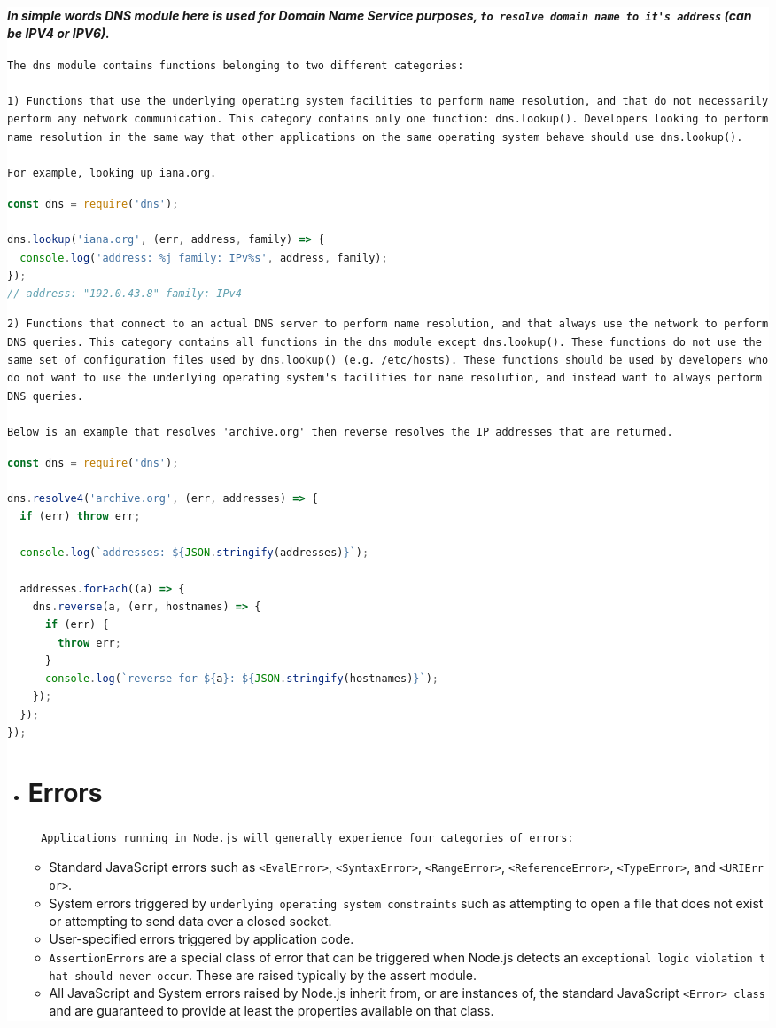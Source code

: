 **_In simple words DNS module here is used for Domain Name Service purposes, `to resolve domain name to it's address` (can be IPV4 or IPV6)._**

    The dns module contains functions belonging to two different categories:

    1) Functions that use the underlying operating system facilities to perform name resolution, and that do not necessarily perform any network communication. This category contains only one function: dns.lookup(). Developers looking to perform name resolution in the same way that other applications on the same operating system behave should use dns.lookup().

    For example, looking up iana.org.

```javascript
const dns = require('dns');

dns.lookup('iana.org', (err, address, family) => {
  console.log('address: %j family: IPv%s', address, family);
});
// address: "192.0.43.8" family: IPv4
```

    2) Functions that connect to an actual DNS server to perform name resolution, and that always use the network to perform DNS queries. This category contains all functions in the dns module except dns.lookup(). These functions do not use the same set of configuration files used by dns.lookup() (e.g. /etc/hosts). These functions should be used by developers who do not want to use the underlying operating system's facilities for name resolution, and instead want to always perform DNS queries.

    Below is an example that resolves 'archive.org' then reverse resolves the IP addresses that are returned.

```javascript
const dns = require('dns');

dns.resolve4('archive.org', (err, addresses) => {
  if (err) throw err;

  console.log(`addresses: ${JSON.stringify(addresses)}`);

  addresses.forEach((a) => {
    dns.reverse(a, (err, hostnames) => {
      if (err) {
        throw err;
      }
      console.log(`reverse for ${a}: ${JSON.stringify(hostnames)}`);
    });
  });
});
```

* # Errors

        Applications running in Node.js will generally experience four categories of errors:

    * Standard JavaScript errors such as `<EvalError>`, `<SyntaxError>`, `<RangeError>`, `<ReferenceError>`, `<TypeError>`, and `<URIError>`.
    * System errors triggered by `underlying operating system constraints` such as attempting to open a file that does not exist or attempting to send data over a closed socket.
    * User-specified errors triggered by application code.
    * `AssertionErrors` are a special class of error that can be triggered when Node.js detects an `exceptional logic violation that should never occur`. These are raised typically by the assert module.
    * All JavaScript and System errors raised by Node.js inherit from, or are instances of, the standard JavaScript `<Error> class` and are guaranteed to provide at least the properties available on that class.
